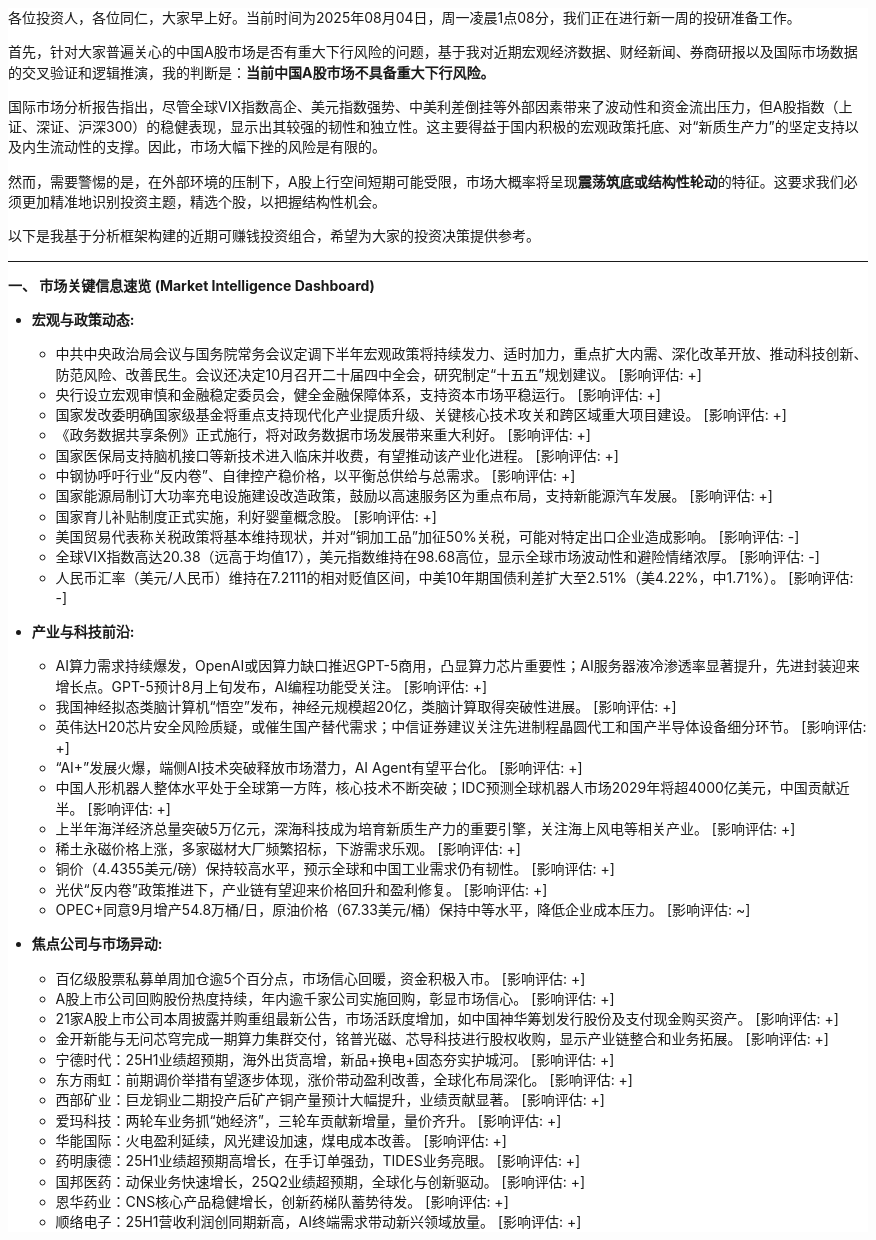 各位投资人，各位同仁，大家早上好。当前时间为2025年08月04日，周一凌晨1点08分，我们正在进行新一周的投研准备工作。

首先，针对大家普遍关心的中国A股市场是否有重大下行风险的问题，基于我对近期宏观经济数据、财经新闻、券商研报以及国际市场数据的交叉验证和逻辑推演，我的判断是：**当前中国A股市场不具备重大下行风险。**

国际市场分析报告指出，尽管全球VIX指数高企、美元指数强势、中美利差倒挂等外部因素带来了波动性和资金流出压力，但A股指数（上证、深证、沪深300）的稳健表现，显示出其较强的韧性和独立性。这主要得益于国内积极的宏观政策托底、对“新质生产力”的坚定支持以及内生流动性的支撑。因此，市场大幅下挫的风险是有限的。

然而，需要警惕的是，在外部环境的压制下，A股上行空间短期可能受限，市场大概率将呈现**震荡筑底或结构性轮动**的特征。这要求我们必须更加精准地识别投资主题，精选个股，以把握结构性机会。

以下是我基于分析框架构建的近期可赚钱投资组合，希望为大家的投资决策提供参考。

---

**一、 市场关键信息速览 (Market Intelligence Dashboard)**

*   **宏观与政策动态:**
    *   中共中央政治局会议与国务院常务会议定调下半年宏观政策将持续发力、适时加力，重点扩大内需、深化改革开放、推动科技创新、防范风险、改善民生。会议还决定10月召开二十届四中全会，研究制定“十五五”规划建议。 [影响评估: +]
    *   央行设立宏观审慎和金融稳定委员会，健全金融保障体系，支持资本市场平稳运行。 [影响评估: +]
    *   国家发改委明确国家级基金将重点支持现代化产业提质升级、关键核心技术攻关和跨区域重大项目建设。 [影响评估: +]
    *   《政务数据共享条例》正式施行，将对政务数据市场发展带来重大利好。 [影响评估: +]
    *   国家医保局支持脑机接口等新技术进入临床并收费，有望推动该产业化进程。 [影响评估: +]
    *   中钢协呼吁行业“反内卷”、自律控产稳价格，以平衡总供给与总需求。 [影响评估: +]
    *   国家能源局制订大功率充电设施建设改造政策，鼓励以高速服务区为重点布局，支持新能源汽车发展。 [影响评估: +]
    *   国家育儿补贴制度正式实施，利好婴童概念股。 [影响评估: +]
    *   美国贸易代表称关税政策将基本维持现状，并对“铜加工品”加征50%关税，可能对特定出口企业造成影响。 [影响评估: -]
    *   全球VIX指数高达20.38（远高于均值17），美元指数维持在98.68高位，显示全球市场波动性和避险情绪浓厚。 [影响评估: -]
    *   人民币汇率（美元/人民币）维持在7.2111的相对贬值区间，中美10年期国债利差扩大至2.51%（美4.22%，中1.71%）。 [影响评估: -]

*   **产业与科技前沿:**
    *   AI算力需求持续爆发，OpenAI或因算力缺口推迟GPT-5商用，凸显算力芯片重要性；AI服务器液冷渗透率显著提升，先进封装迎来增长点。GPT-5预计8月上旬发布，AI编程功能受关注。 [影响评估: +]
    *   我国神经拟态类脑计算机“悟空”发布，神经元规模超20亿，类脑计算取得突破性进展。 [影响评估: +]
    *   英伟达H20芯片安全风险质疑，或催生国产替代需求；中信证券建议关注先进制程晶圆代工和国产半导体设备细分环节。 [影响评估: +]
    *   “AI+”发展火爆，端侧AI技术突破释放市场潜力，AI Agent有望平台化。 [影响评估: +]
    *   中国人形机器人整体水平处于全球第一方阵，核心技术不断突破；IDC预测全球机器人市场2029年将超4000亿美元，中国贡献近半。 [影响评估: +]
    *   上半年海洋经济总量突破5万亿元，深海科技成为培育新质生产力的重要引擎，关注海上风电等相关产业。 [影响评估: +]
    *   稀土永磁价格上涨，多家磁材大厂频繁招标，下游需求乐观。 [影响评估: +]
    *   铜价（4.4355美元/磅）保持较高水平，预示全球和中国工业需求仍有韧性。 [影响评估: +]
    *   光伏“反内卷”政策推进下，产业链有望迎来价格回升和盈利修复。 [影响评估: +]
    *   OPEC+同意9月增产54.8万桶/日，原油价格（67.33美元/桶）保持中等水平，降低企业成本压力。 [影响评估: ~]

*   **焦点公司与市场异动:**
    *   百亿级股票私募单周加仓逾5个百分点，市场信心回暖，资金积极入市。 [影响评估: +]
    *   A股上市公司回购股份热度持续，年内逾千家公司实施回购，彰显市场信心。 [影响评估: +]
    *   21家A股上市公司本周披露并购重组最新公告，市场活跃度增加，如中国神华筹划发行股份及支付现金购买资产。 [影响评估: +]
    *   金开新能与无问芯穹完成一期算力集群交付，铭普光磁、芯导科技进行股权收购，显示产业链整合和业务拓展。 [影响评估: +]
    *   宁德时代：25H1业绩超预期，海外出货高增，新品+换电+固态夯实护城河。 [影响评估: +]
    *   东方雨虹：前期调价举措有望逐步体现，涨价带动盈利改善，全球化布局深化。 [影响评估: +]
    *   西部矿业：巨龙铜业二期投产后矿产铜产量预计大幅提升，业绩贡献显著。 [影响评估: +]
    *   爱玛科技：两轮车业务抓“她经济”，三轮车贡献新增量，量价齐升。 [影响评估: +]
    *   华能国际：火电盈利延续，风光建设加速，煤电成本改善。 [影响评估: +]
    *   药明康德：25H1业绩超预期高增长，在手订单强劲，TIDES业务亮眼。 [影响评估: +]
    *   国邦医药：动保业务快速增长，25Q2业绩超预期，全球化与创新驱动。 [影响评估: +]
    *   恩华药业：CNS核心产品稳健增长，创新药梯队蓄势待发。 [影响评估: +]
    *   顺络电子：25H1营收利润创同期新高，AI终端需求带动新兴领域放量。 [影响评估: +]
